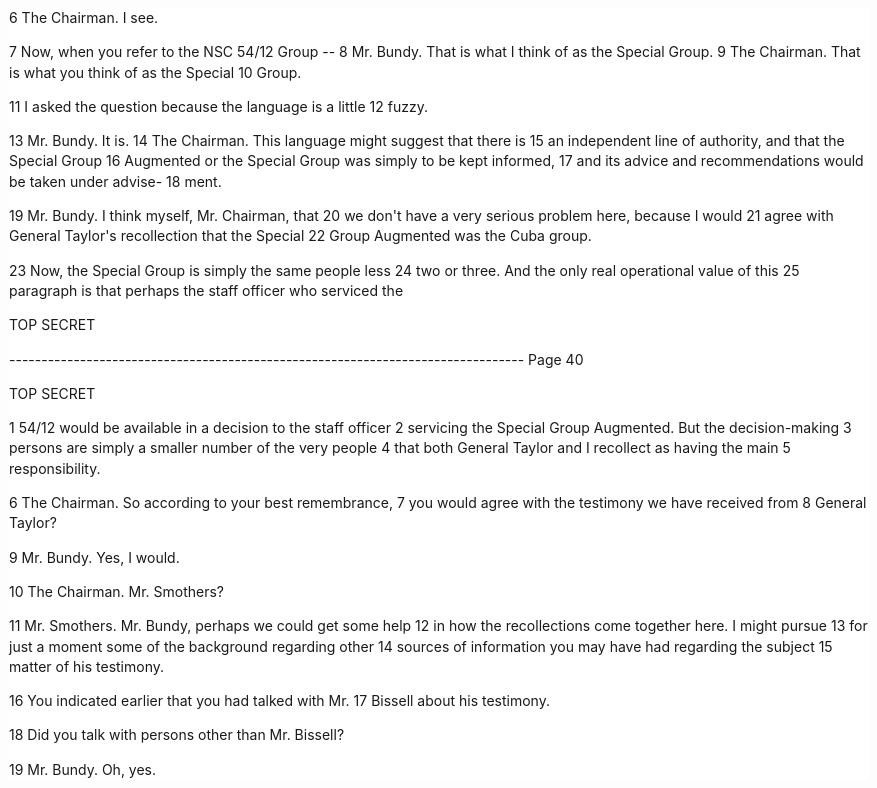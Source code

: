 6 The Chairman. I see.

7 Now, when you refer to the NSC 54/12 Group --
8 Mr. Bundy. That is what I think of as the Special Group.
9 The Chairman. That is what you think of as the Special
10 Group.

11 I asked the question because the language is a little
12 fuzzy.

13 Mr. Bundy. It is.
14 The Chairman. This language might suggest that there is
15 an independent line of authority, and that the Special Group
16 Augmented or the Special Group was simply to be kept informed,
17 and its advice and recommendations would be taken under advise-
18 ment.

19 Mr. Bundy. I think myself, Mr. Chairman, that
20 we don't have a very serious problem here, because I would
21 agree with General Taylor's recollection that the Special
22 Group Augmented was the Cuba group.

23 Now, the Special Group is simply the same people less
24 two or three. And the only real operational value of this
25 paragraph is that perhaps the staff officer who serviced the

TOP SECRET


-------------------------------------------------------------------------------- Page 40

TOP SECRET

1 54/12 would be available in a decision to the staff officer
2 servicing the Special Group Augmented. But the decision-making
3 persons are simply a smaller number of the very people
4 that both General Taylor and I recollect as having the main
5 responsibility.

6 The Chairman. So according to your best remembrance,
7 you would agree with the testimony we have received from
8 General Taylor?

9 Mr. Bundy. Yes, I would.

10 The Chairman. Mr. Smothers?

11 Mr. Smothers. Mr. Bundy, perhaps we could get some help
12 in how the recollections come together here. I might pursue
13 for just a moment some of the background regarding other
14 sources of information you may have had regarding the subject
15 matter of his testimony.

16 You indicated earlier that you had talked with Mr.
17 Bissell about his testimony.

18 Did you talk with persons other than Mr. Bissell?

19 Mr. Bundy. Oh, yes.
